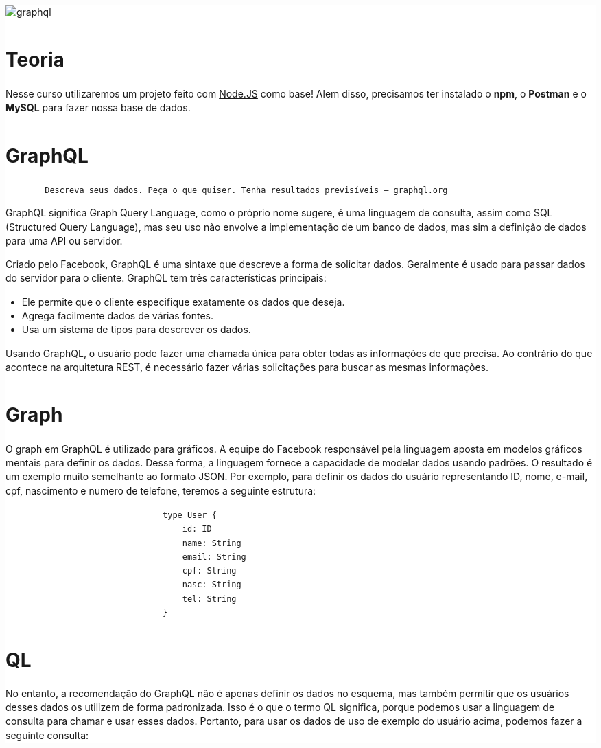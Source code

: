 
<img width="890" alt="graphql" src="https://user-images.githubusercontent.com/61892998/100355434-8110d880-2fd0-11eb-89e3-58d629e878e0.png">


# Teoria 

Nesse curso utilizaremos um projeto feito com [Node.JS](https://github.com/juunegreiros/agenda-petshop/) como base!
Alem disso, precisamos ter instalado o **npm**, o **Postman** e o **MySQL**  para fazer nossa base de dados.
# GraphQL

            Descreva seus dados. Peça o que quiser. Tenha resultados previsíveis — graphql.org

GraphQL significa Graph Query Language, como o próprio nome sugere, é uma linguagem de consulta, assim como SQL (Structured Query Language), mas seu uso não envolve a implementação de um banco de dados, mas sim a definição de dados para uma API ou servidor.

Criado pelo Facebook, GraphQL é uma sintaxe que descreve a forma de solicitar dados. Geralmente é usado para passar dados do servidor para o cliente. GraphQL tem três características principais:

* Ele permite que o cliente especifique exatamente os dados que deseja.
* Agrega facilmente dados de várias fontes.
* Usa um sistema de tipos para descrever os dados.

Usando GraphQL, o usuário pode fazer uma chamada única para obter todas as informações de que precisa. Ao contrário do que acontece na arquitetura REST, é necessário fazer várias solicitações para buscar as mesmas informações.

# Graph
O graph em GraphQL é utilizado ​​para gráficos. A equipe do Facebook responsável pela linguagem aposta em modelos gráficos mentais para definir os dados. Dessa forma, a linguagem fornece a capacidade de modelar dados usando padrões. O resultado é um exemplo muito semelhante ao formato JSON. Por exemplo, para definir os dados do usuário representando ID, nome, e-mail, cpf, nascimento e numero de telefone, teremos a seguinte estrutura:

                                    type User {
                                        id: ID
                                        name: String
                                        email: String
                                        cpf: String
                                        nasc: String
                                        tel: String
                                    }

# QL

No entanto, a recomendação do GraphQL não é apenas definir os dados no esquema, mas também permitir que os usuários desses dados os utilizem de forma padronizada. Isso é o que o termo QL significa, porque podemos usar a linguagem de consulta para chamar e usar esses dados. Portanto, para usar os dados de uso de exemplo do usuário acima, podemos fazer a seguinte consulta:
